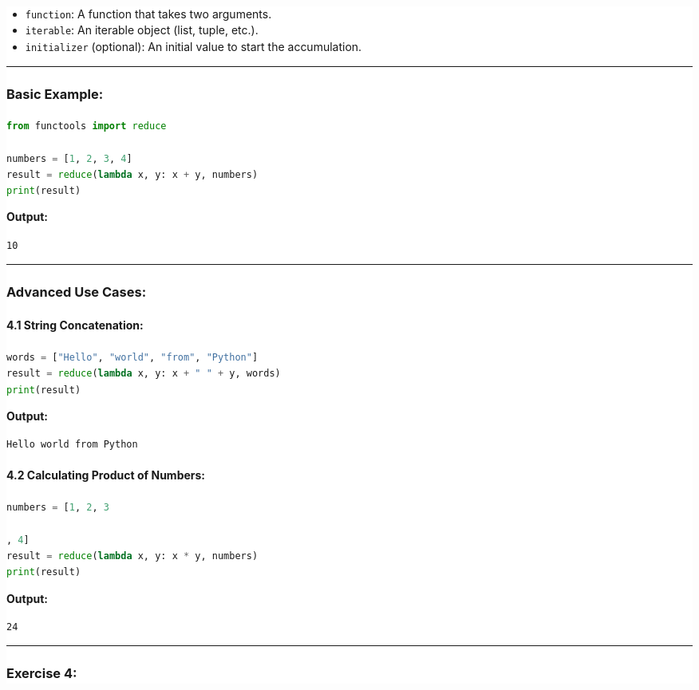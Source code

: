 - `function`: A function that takes two arguments.
- `iterable`: An iterable object (list, tuple, etc.).
- `initializer` (optional): An initial value to start the accumulation.

---

### **Basic Example:**

```python
from functools import reduce

numbers = [1, 2, 3, 4]
result = reduce(lambda x, y: x + y, numbers)
print(result)
```

**Output:**
```
10
```

---

### **Advanced Use Cases:**

#### **4.1 String Concatenation:**

```python
words = ["Hello", "world", "from", "Python"]
result = reduce(lambda x, y: x + " " + y, words)
print(result)
```

**Output:**
```
Hello world from Python
```

#### **4.2 Calculating Product of Numbers:**

```python
numbers = [1, 2, 3

, 4]
result = reduce(lambda x, y: x * y, numbers)
print(result)
```

**Output:**
```
24
```

---

### **Exercise 4:**
